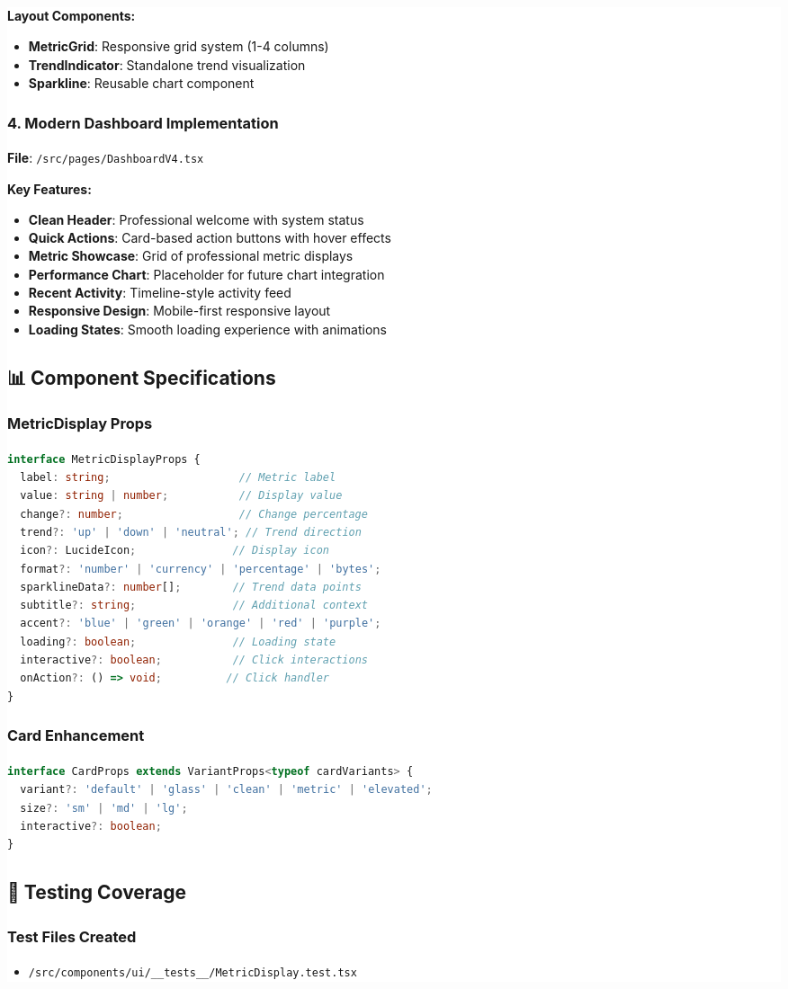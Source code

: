 **Layout Components:**
- **MetricGrid**: Responsive grid system (1-4 columns)
- **TrendIndicator**: Standalone trend visualization
- **Sparkline**: Reusable chart component

### 4. Modern Dashboard Implementation
**File**: `/src/pages/DashboardV4.tsx`

**Key Features:**
- **Clean Header**: Professional welcome with system status
- **Quick Actions**: Card-based action buttons with hover effects
- **Metric Showcase**: Grid of professional metric displays
- **Performance Chart**: Placeholder for future chart integration
- **Recent Activity**: Timeline-style activity feed
- **Responsive Design**: Mobile-first responsive layout
- **Loading States**: Smooth loading experience with animations

## 📊 Component Specifications

### MetricDisplay Props
```typescript
interface MetricDisplayProps {
  label: string;                    // Metric label
  value: string | number;           // Display value
  change?: number;                  // Change percentage
  trend?: 'up' | 'down' | 'neutral'; // Trend direction
  icon?: LucideIcon;               // Display icon
  format?: 'number' | 'currency' | 'percentage' | 'bytes';
  sparklineData?: number[];        // Trend data points
  subtitle?: string;               // Additional context
  accent?: 'blue' | 'green' | 'orange' | 'red' | 'purple';
  loading?: boolean;               // Loading state
  interactive?: boolean;           // Click interactions
  onAction?: () => void;          // Click handler
}
```

### Card Enhancement
```typescript
interface CardProps extends VariantProps<typeof cardVariants> {
  variant?: 'default' | 'glass' | 'clean' | 'metric' | 'elevated';
  size?: 'sm' | 'md' | 'lg';
  interactive?: boolean;
}
```

## 🧪 Testing Coverage

### Test Files Created
- `/src/components/ui/__tests__/MetricDisplay.test.tsx`
